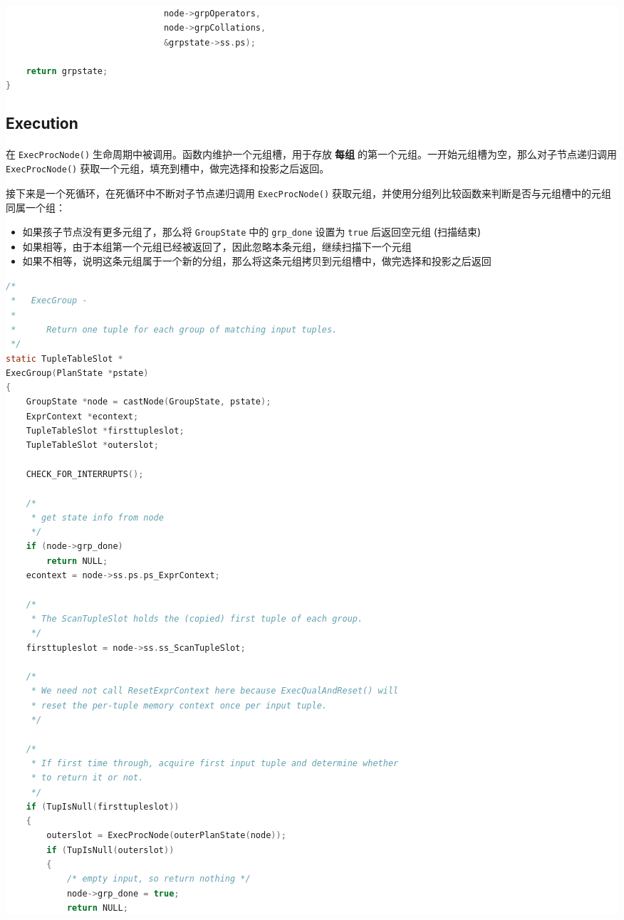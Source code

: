 ```c
                               node->grpOperators,
                               node->grpCollations,
                               &grpstate->ss.ps);

    return grpstate;
}
```

## Execution

在 `ExecProcNode()` 生命周期中被调用。函数内维护一个元组槽，用于存放 **每组** 的第一个元组。一开始元组槽为空，那么对子节点递归调用 `ExecProcNode()` 获取一个元组，填充到槽中，做完选择和投影之后返回。

接下来是一个死循环，在死循环中不断对子节点递归调用 `ExecProcNode()` 获取元组，并使用分组列比较函数来判断是否与元组槽中的元组同属一个组：

- 如果孩子节点没有更多元组了，那么将 `GroupState` 中的 `grp_done` 设置为 `true` 后返回空元组 (扫描结束)
- 如果相等，由于本组第一个元组已经被返回了，因此忽略本条元组，继续扫描下一个元组
- 如果不相等，说明这条元组属于一个新的分组，那么将这条元组拷贝到元组槽中，做完选择和投影之后返回

```c
/*
 *   ExecGroup -
 *
 *      Return one tuple for each group of matching input tuples.
 */
static TupleTableSlot *
ExecGroup(PlanState *pstate)
{
    GroupState *node = castNode(GroupState, pstate);
    ExprContext *econtext;
    TupleTableSlot *firsttupleslot;
    TupleTableSlot *outerslot;

    CHECK_FOR_INTERRUPTS();

    /*
     * get state info from node
     */
    if (node->grp_done)
        return NULL;
    econtext = node->ss.ps.ps_ExprContext;

    /*
     * The ScanTupleSlot holds the (copied) first tuple of each group.
     */
    firsttupleslot = node->ss.ss_ScanTupleSlot;

    /*
     * We need not call ResetExprContext here because ExecQualAndReset() will
     * reset the per-tuple memory context once per input tuple.
     */

    /*
     * If first time through, acquire first input tuple and determine whether
     * to return it or not.
     */
    if (TupIsNull(firsttupleslot))
    {
        outerslot = ExecProcNode(outerPlanState(node));
        if (TupIsNull(outerslot))
        {
            /* empty input, so return nothing */
            node->grp_done = true;
            return NULL;
```
